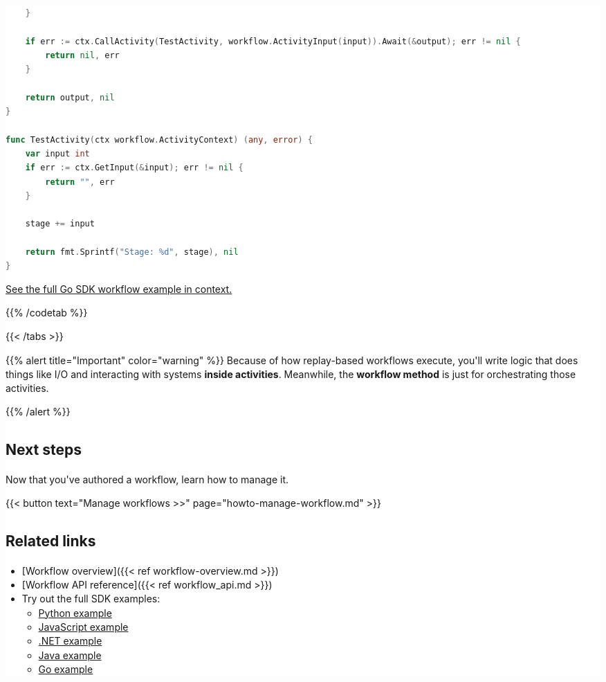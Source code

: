 ```go
	}

	if err := ctx.CallActivity(TestActivity, workflow.ActivityInput(input)).Await(&output); err != nil {
		return nil, err
	}

	return output, nil
}

func TestActivity(ctx workflow.ActivityContext) (any, error) {
	var input int
	if err := ctx.GetInput(&input); err != nil {
		return "", err
	}

	stage += input

	return fmt.Sprintf("Stage: %d", stage), nil
}
```

[See the full Go SDK workflow example in context.](https://github.com/dapr/go-sdk/tree/main/examples/workflow/README.md)

{{% /codetab %}}

{{< /tabs >}}


{{% alert title="Important" color="warning" %}}
Because of how replay-based workflows execute, you'll write logic that does things like I/O and interacting with systems **inside activities**. Meanwhile, the **workflow method** is just for orchestrating those activities.

{{% /alert %}}

## Next steps

Now that you've authored a workflow, learn how to manage it.

{{< button text="Manage workflows >>" page="howto-manage-workflow.md" >}}

## Related links
- [Workflow overview]({{< ref workflow-overview.md >}})
- [Workflow API reference]({{< ref workflow_api.md >}})
- Try out the full SDK examples:
  - [Python example](https://github.com/dapr/python-sdk/tree/master/examples/demo_workflow)
  - [JavaScript example](https://github.com/dapr/js-sdk/tree/main/examples/workflow)
  - [.NET example](https://github.com/dapr/dotnet-sdk/tree/master/examples/Workflow)
  - [Java example](https://github.com/dapr/java-sdk/tree/master/examples/src/main/java/io/dapr/examples/workflows)
  - [Go example](https://github.com/dapr/go-sdk/tree/main/examples/workflow/README.md)
